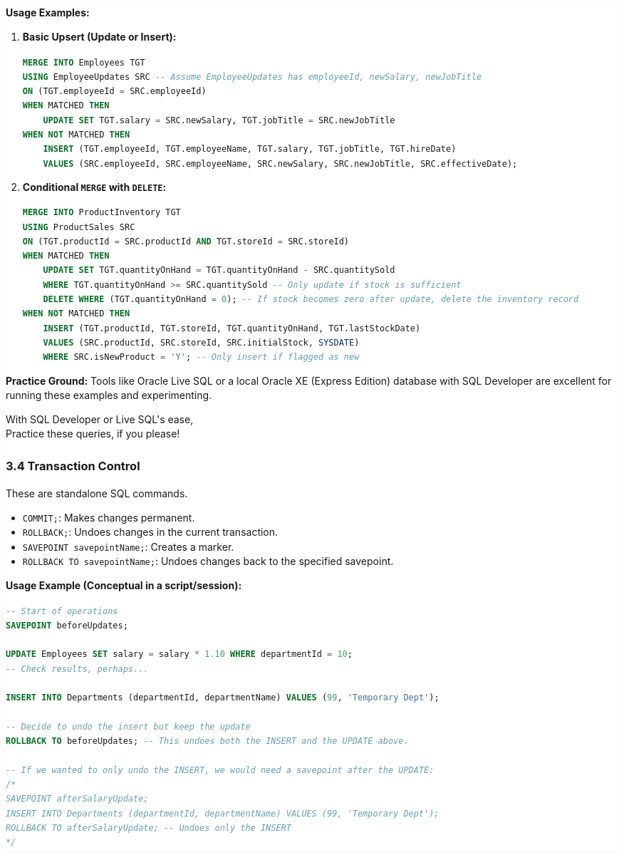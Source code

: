 **Usage Examples:**

1.  **Basic Upsert (Update or Insert):**
    ```sql
    MERGE INTO Employees TGT
    USING EmployeeUpdates SRC -- Assume EmployeeUpdates has employeeId, newSalary, newJobTitle
    ON (TGT.employeeId = SRC.employeeId)
    WHEN MATCHED THEN
        UPDATE SET TGT.salary = SRC.newSalary, TGT.jobTitle = SRC.newJobTitle
    WHEN NOT MATCHED THEN
        INSERT (TGT.employeeId, TGT.employeeName, TGT.salary, TGT.jobTitle, TGT.hireDate)
        VALUES (SRC.employeeId, SRC.employeeName, SRC.newSalary, SRC.newJobTitle, SRC.effectiveDate);
    ```

2.  **Conditional `MERGE` with `DELETE`:**
    ```sql
    MERGE INTO ProductInventory TGT
    USING ProductSales SRC
    ON (TGT.productId = SRC.productId AND TGT.storeId = SRC.storeId)
    WHEN MATCHED THEN
        UPDATE SET TGT.quantityOnHand = TGT.quantityOnHand - SRC.quantitySold
        WHERE TGT.quantityOnHand >= SRC.quantitySold -- Only update if stock is sufficient
        DELETE WHERE (TGT.quantityOnHand = 0); -- If stock becomes zero after update, delete the inventory record
    WHEN NOT MATCHED THEN
        INSERT (TGT.productId, TGT.storeId, TGT.quantityOnHand, TGT.lastStockDate)
        VALUES (SRC.productId, SRC.storeId, SRC.initialStock, SYSDATE)
        WHERE SRC.isNewProduct = 'Y'; -- Only insert if flagged as new
    ```

<div class="oracle-specific">
<p><strong>Practice Ground:</strong> Tools like Oracle Live SQL or a local Oracle XE (Express Edition) database with SQL Developer are excellent for running these examples and experimenting.</p>
<p class="rhyme">With SQL Developer or Live SQL's ease,<br>Practice these queries, if you please!</p>
</div>

### 3.4 Transaction Control

These are standalone SQL commands.

*   `COMMIT;`: Makes changes permanent.
*   `ROLLBACK;`: Undoes changes in the current transaction.
*   `SAVEPOINT savepointName;`: Creates a marker.
*   `ROLLBACK TO savepointName;`: Undoes changes back to the specified savepoint.

**Usage Example (Conceptual in a script/session):**
```sql
-- Start of operations
SAVEPOINT beforeUpdates;

UPDATE Employees SET salary = salary * 1.10 WHERE departmentId = 10;
-- Check results, perhaps...

INSERT INTO Departments (departmentId, departmentName) VALUES (99, 'Temporary Dept');

-- Decide to undo the insert but keep the update
ROLLBACK TO beforeUpdates; -- This undoes both the INSERT and the UPDATE above.

-- If we wanted to only undo the INSERT, we would need a savepoint after the UPDATE:
/*
SAVEPOINT afterSalaryUpdate;
INSERT INTO Departments (departmentId, departmentName) VALUES (99, 'Temporary Dept');
ROLLBACK TO afterSalaryUpdate; -- Undoes only the INSERT
*/

```